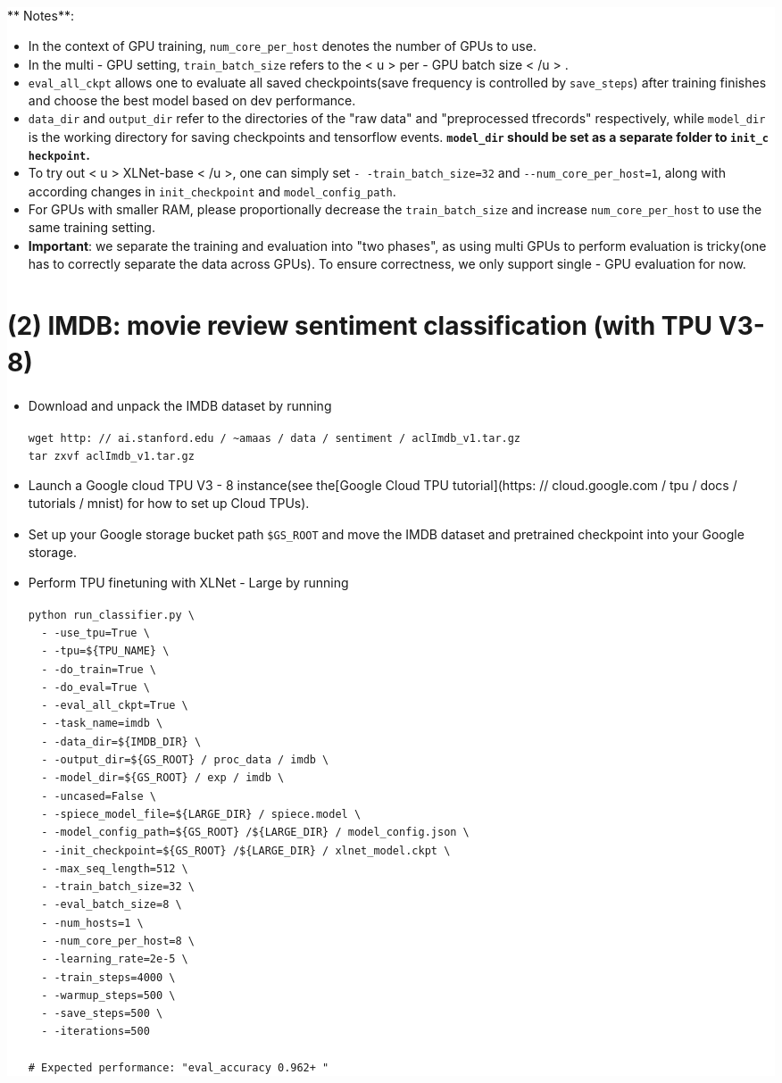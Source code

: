 ** Notes**:

- In the context of GPU training, `num_core_per_host` denotes the number of GPUs to use.
- In the multi - GPU setting, `train_batch_size` refers to the < u > per - GPU batch size < /u > .
- `eval_all_ckpt` allows one to evaluate all saved checkpoints(save frequency is controlled by `save_steps`) after training finishes and choose the best model based on dev performance.
- `data_dir` and `output_dir` refer to the directories of the "raw data" and "preprocessed tfrecords" respectively, while `model_dir` is the working directory for saving checkpoints and tensorflow events. **`model_dir` should be set as a separate folder to `init_checkpoint`.**
- To try out < u > XLNet-base < /u >, one can simply set `- -train_batch_size=32` and `--num_core_per_host=1`, along with according changes in `init_checkpoint` and `model_config_path`.
- For GPUs with smaller RAM, please proportionally decrease the `train_batch_size` and increase `num_core_per_host` to use the same training setting.
- **Important**: we separate the training and evaluation into "two phases", as using multi GPUs to perform evaluation is tricky(one has to correctly separate the data across GPUs). To ensure correctness, we only support single - GPU evaluation for now.


# (2) IMDB: movie review sentiment classification (with TPU V3-8)

- Download and unpack the IMDB dataset by running

  ```shell
  wget http: // ai.stanford.edu / ~amaas / data / sentiment / aclImdb_v1.tar.gz
  tar zxvf aclImdb_v1.tar.gz
  ```

- Launch a Google cloud TPU V3 - 8 instance(see the[Google Cloud TPU tutorial](https: // cloud.google.com / tpu / docs / tutorials / mnist) for how to set up Cloud TPUs).

- Set up your Google storage bucket path `$GS_ROOT` and move the IMDB dataset and pretrained checkpoint into your Google storage.

- Perform TPU finetuning with XLNet - Large by running

  ```shell
  python run_classifier.py \
    - -use_tpu=True \
    - -tpu=${TPU_NAME} \
    - -do_train=True \
    - -do_eval=True \
    - -eval_all_ckpt=True \
    - -task_name=imdb \
    - -data_dir=${IMDB_DIR} \
    - -output_dir=${GS_ROOT} / proc_data / imdb \
    - -model_dir=${GS_ROOT} / exp / imdb \
    - -uncased=False \
    - -spiece_model_file=${LARGE_DIR} / spiece.model \
    - -model_config_path=${GS_ROOT} /${LARGE_DIR} / model_config.json \
    - -init_checkpoint=${GS_ROOT} /${LARGE_DIR} / xlnet_model.ckpt \
    - -max_seq_length=512 \
    - -train_batch_size=32 \
    - -eval_batch_size=8 \
    - -num_hosts=1 \
    - -num_core_per_host=8 \
    - -learning_rate=2e-5 \
    - -train_steps=4000 \
    - -warmup_steps=500 \
    - -save_steps=500 \
    - -iterations=500

  # Expected performance: "eval_accuracy 0.962+ "
  ```
